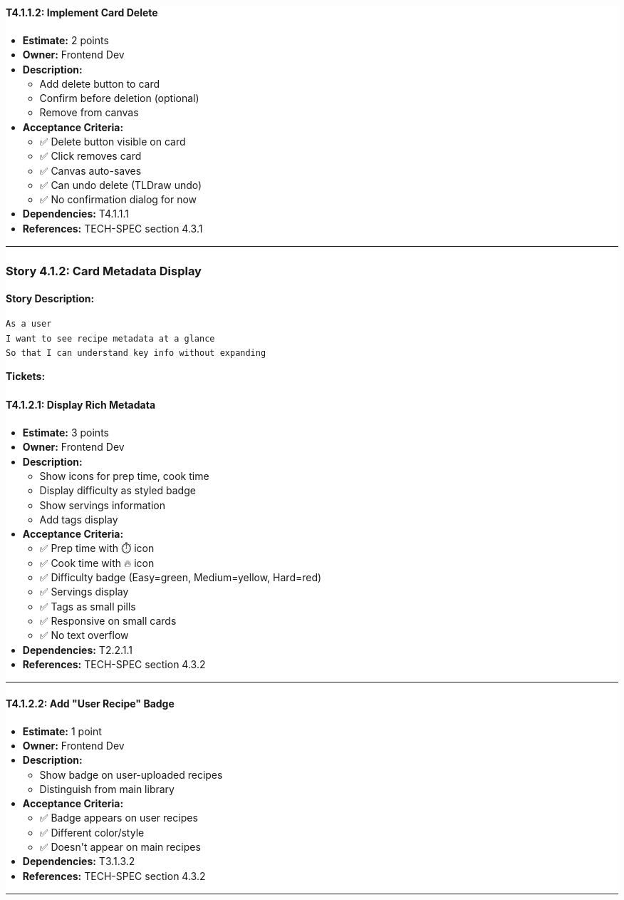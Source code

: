 
#### T4.1.1.2: Implement Card Delete
- **Estimate:** 2 points
- **Owner:** Frontend Dev
- **Description:**
  - Add delete button to card
  - Confirm before deletion (optional)
  - Remove from canvas
- **Acceptance Criteria:**
  - ✅ Delete button visible on card
  - ✅ Click removes card
  - ✅ Canvas auto-saves
  - ✅ Can undo delete (TLDraw undo)
  - ✅ No confirmation dialog for now
- **Dependencies:** T4.1.1.1
- **References:** TECH-SPEC section 4.3.1

---

### Story 4.1.2: Card Metadata Display

**Story Description:**
```
As a user
I want to see recipe metadata at a glance
So that I can understand key info without expanding
```

**Tickets:**

#### T4.1.2.1: Display Rich Metadata
- **Estimate:** 3 points
- **Owner:** Frontend Dev
- **Description:**
  - Show icons for prep time, cook time
  - Display difficulty as styled badge
  - Show servings information
  - Add tags display
- **Acceptance Criteria:**
  - ✅ Prep time with ⏱️ icon
  - ✅ Cook time with 🔥 icon
  - ✅ Difficulty badge (Easy=green, Medium=yellow, Hard=red)
  - ✅ Servings display
  - ✅ Tags as small pills
  - ✅ Responsive on small cards
  - ✅ No text overflow
- **Dependencies:** T2.2.1.1
- **References:** TECH-SPEC section 4.3.2

---

#### T4.1.2.2: Add "User Recipe" Badge
- **Estimate:** 1 point
- **Owner:** Frontend Dev
- **Description:**
  - Show badge on user-uploaded recipes
  - Distinguish from main library
- **Acceptance Criteria:**
  - ✅ Badge appears on user recipes
  - ✅ Different color/style
  - ✅ Doesn't appear on main recipes
- **Dependencies:** T3.1.3.2
- **References:** TECH-SPEC section 4.3.2

---